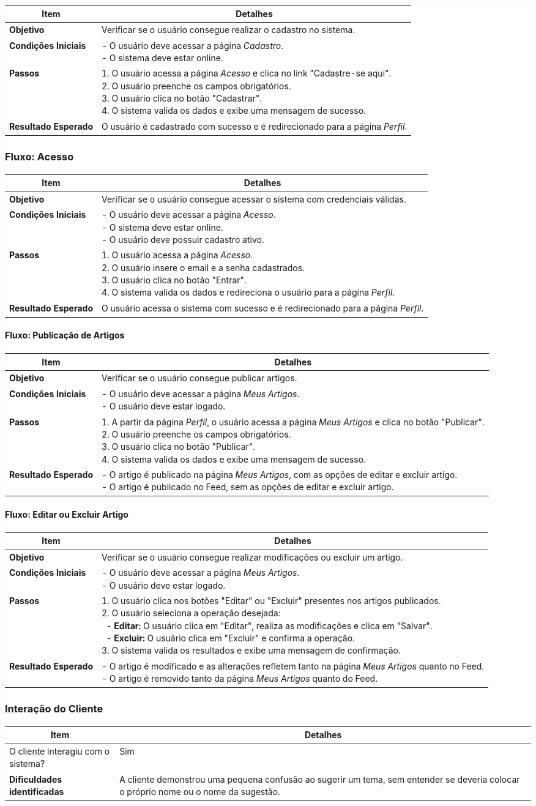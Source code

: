 | Item                 | Detalhes                                                                                     |
|----------------------|---------------------------------------------------------------------------------------------|
| **Objetivo**         | Verificar se o usuário consegue realizar o cadastro no sistema.                             |
| **Condições Iniciais** | - O usuário deve acessar a página _Cadastro_.<br>- O sistema deve estar online.           |
| **Passos**           | 1. O usuário acessa a página _Acesso_ e clica no link "Cadastre-se aqui".<br>2. O usuário preenche os campos obrigatórios.<br>3. O usuário clica no botão "Cadastrar".<br>4. O sistema valida os dados e exibe uma mensagem de sucesso. |
| **Resultado Esperado**| O usuário é cadastrado com sucesso e é redirecionado para a página _Perfil_.               |

### Fluxo: Acesso  

| Item                 | Detalhes                                                                                     |
|----------------------|---------------------------------------------------------------------------------------------|
| **Objetivo**         | Verificar se o usuário consegue acessar o sistema com credenciais válidas.                  |
| **Condições Iniciais** | - O usuário deve acessar a página _Acesso_.<br>- O sistema deve estar online.<br>- O usuário deve possuir cadastro ativo. |
| **Passos**           | 1. O usuário acessa a página _Acesso_.<br>2. O usuário insere o email e a senha cadastrados.<br>3. O usuário clica no botão "Entrar".<br>4. O sistema valida os dados e redireciona o usuário para a página _Perfil_. |
| **Resultado Esperado**| O usuário acessa o sistema com sucesso e é redirecionado para a página _Perfil_.            |
#### Fluxo: Publicação de Artigos

| Item                 | Detalhes                                                                                     |
|----------------------|---------------------------------------------------------------------------------------------|
| **Objetivo**         | Verificar se o usuário consegue publicar artigos.                                           |
| **Condições Iniciais** | - O usuário deve acessar a página _Meus Artigos_.<br>- O usuário deve estar logado.       |
| **Passos**           | 1. A partir da página _Perfil_, o usuário acessa a página _Meus Artigos_ e clica no botão "Publicar".<br>2. O usuário preenche os campos obrigatórios.<br>3. O usuário clica no botão "Publicar".<br>4. O sistema valida os dados e exibe uma mensagem de sucesso. |
| **Resultado Esperado**| - O artigo é publicado na página _Meus Artigos_, com as opções de editar e excluir artigo.<br>- O artigo é publicado no Feed, sem as opções de editar e excluir artigo. |

#### Fluxo: Editar ou Excluir Artigo

| Item                 | Detalhes                                                                                     |
|----------------------|---------------------------------------------------------------------------------------------|
| **Objetivo**         | Verificar se o usuário consegue realizar modificações ou excluir um artigo.                 |
| **Condições Iniciais** | - O usuário deve acessar a página _Meus Artigos_.<br>- O usuário deve estar logado.       |
| **Passos**           | 1. O usuário clica nos botões "Editar" ou "Excluir" presentes nos artigos publicados.<br>2. O usuário seleciona a operação desejada:<br>&nbsp;&nbsp;- **Editar:** O usuário clica em "Editar", realiza as modificações e clica em "Salvar".<br>&nbsp;&nbsp;- **Excluir:** O usuário clica em "Excluir" e confirma a operação.<br>3. O sistema valida os resultados e exibe uma mensagem de confirmação. |
| **Resultado Esperado**| - O artigo é modificado e as alterações refletem tanto na página _Meus Artigos_ quanto no Feed.<br>- O artigo é removido tanto da página _Meus Artigos_ quanto do Feed. |

### Interação do Cliente

| Item                                  | Detalhes                                                                                          |
|---------------------------------------|--------------------------------------------------------------------------------------------------|
| O cliente interagiu com o sistema?    | Sim                                                                                              |
| **Dificuldades identificadas**        | A cliente demonstrou uma pequena confusão ao sugerir um tema, sem entender se deveria colocar o próprio nome ou o nome da sugestão. |
